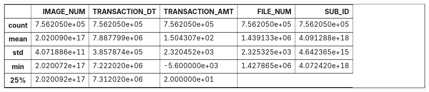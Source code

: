 


<div>
<style scoped>
    .dataframe tbody tr th:only-of-type {
        vertical-align: middle;
    }

    .dataframe tbody tr th {
        vertical-align: top;
    }

    .dataframe thead th {
        text-align: right;
    }
</style>
<table border="1" class="dataframe">
  <thead>
    <tr style="text-align: right;">
      <th></th>
      <th>IMAGE_NUM</th>
      <th>TRANSACTION_DT</th>
      <th>TRANSACTION_AMT</th>
      <th>FILE_NUM</th>
      <th>SUB_ID</th>
    </tr>
  </thead>
  <tbody>
    <tr>
      <th>count</th>
      <td>7.562050e+05</td>
      <td>7.562050e+05</td>
      <td>7.562050e+05</td>
      <td>7.562050e+05</td>
      <td>7.562050e+05</td>
    </tr>
    <tr>
      <th>mean</th>
      <td>2.020090e+17</td>
      <td>7.887799e+06</td>
      <td>1.504307e+02</td>
      <td>1.439133e+06</td>
      <td>4.091288e+18</td>
    </tr>
    <tr>
      <th>std</th>
      <td>4.071886e+11</td>
      <td>3.857874e+05</td>
      <td>2.320452e+03</td>
      <td>2.325325e+03</td>
      <td>4.642365e+15</td>
    </tr>
    <tr>
      <th>min</th>
      <td>2.020072e+17</td>
      <td>7.222020e+06</td>
      <td>-5.600000e+03</td>
      <td>1.427865e+06</td>
      <td>4.072420e+18</td>
    </tr>
    <tr>
      <th>25%</th>
      <td>2.020092e+17</td>
      <td>7.312020e+06</td>
      <td>2.000000e+01</td>